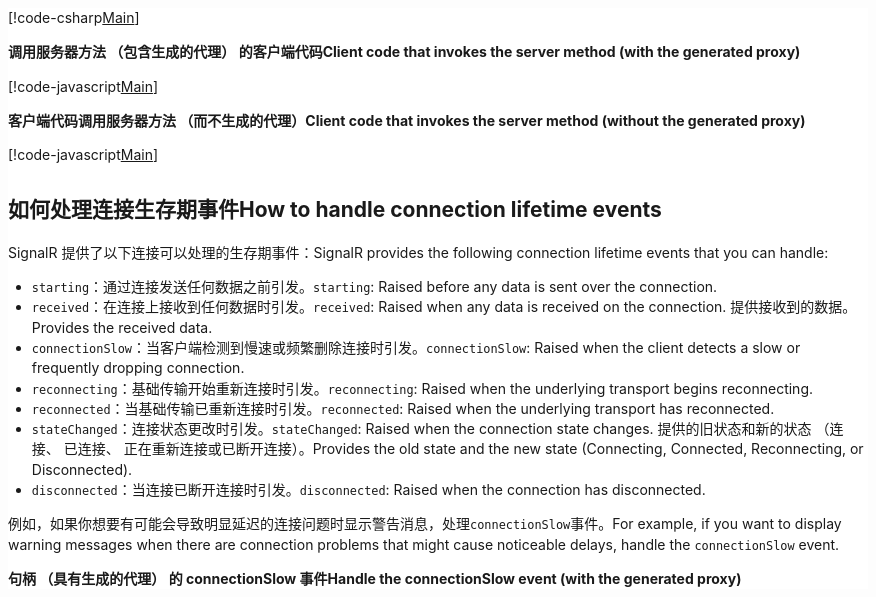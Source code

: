 [!code-csharp[Main](hubs-api-guide-javascript-client/samples/sample43.cs?highlight=1)]

<span data-ttu-id="aa57f-318">**调用服务器方法 （包含生成的代理） 的客户端代码**</span><span class="sxs-lookup"><span data-stu-id="aa57f-318">**Client code that invokes the server method (with the generated proxy)**</span></span>

[!code-javascript[Main](hubs-api-guide-javascript-client/samples/sample44.js?highlight=2,4-5)]

<span data-ttu-id="aa57f-319">**客户端代码调用服务器方法 （而不生成的代理）**</span><span class="sxs-lookup"><span data-stu-id="aa57f-319">**Client code that invokes the server method (without the generated proxy)**</span></span>

[!code-javascript[Main](hubs-api-guide-javascript-client/samples/sample45.js?highlight=2,4-5)]

<a id="connectionlifetime"></a>

## <a name="how-to-handle-connection-lifetime-events"></a><span data-ttu-id="aa57f-320">如何处理连接生存期事件</span><span class="sxs-lookup"><span data-stu-id="aa57f-320">How to handle connection lifetime events</span></span>

<span data-ttu-id="aa57f-321">SignalR 提供了以下连接可以处理的生存期事件：</span><span class="sxs-lookup"><span data-stu-id="aa57f-321">SignalR provides the following connection lifetime events that you can handle:</span></span>

- <span data-ttu-id="aa57f-322">`starting`：通过连接发送任何数据之前引发。</span><span class="sxs-lookup"><span data-stu-id="aa57f-322">`starting`: Raised before any data is sent over the connection.</span></span>
- <span data-ttu-id="aa57f-323">`received`：在连接上接收到任何数据时引发。</span><span class="sxs-lookup"><span data-stu-id="aa57f-323">`received`: Raised when any data is received on the connection.</span></span> <span data-ttu-id="aa57f-324">提供接收到的数据。</span><span class="sxs-lookup"><span data-stu-id="aa57f-324">Provides the received data.</span></span>
- <span data-ttu-id="aa57f-325">`connectionSlow`：当客户端检测到慢速或频繁删除连接时引发。</span><span class="sxs-lookup"><span data-stu-id="aa57f-325">`connectionSlow`: Raised when the client detects a slow or frequently dropping connection.</span></span>
- <span data-ttu-id="aa57f-326">`reconnecting`：基础传输开始重新连接时引发。</span><span class="sxs-lookup"><span data-stu-id="aa57f-326">`reconnecting`: Raised when the underlying transport begins reconnecting.</span></span>
- <span data-ttu-id="aa57f-327">`reconnected`：当基础传输已重新连接时引发。</span><span class="sxs-lookup"><span data-stu-id="aa57f-327">`reconnected`: Raised when the underlying transport has reconnected.</span></span>
- <span data-ttu-id="aa57f-328">`stateChanged`：连接状态更改时引发。</span><span class="sxs-lookup"><span data-stu-id="aa57f-328">`stateChanged`: Raised when the connection state changes.</span></span> <span data-ttu-id="aa57f-329">提供的旧状态和新的状态 （连接、 已连接、 正在重新连接或已断开连接）。</span><span class="sxs-lookup"><span data-stu-id="aa57f-329">Provides the old state and the new state (Connecting, Connected, Reconnecting, or Disconnected).</span></span>
- <span data-ttu-id="aa57f-330">`disconnected`：当连接已断开连接时引发。</span><span class="sxs-lookup"><span data-stu-id="aa57f-330">`disconnected`: Raised when the connection has disconnected.</span></span>

<span data-ttu-id="aa57f-331">例如，如果你想要有可能会导致明显延迟的连接问题时显示警告消息，处理`connectionSlow`事件。</span><span class="sxs-lookup"><span data-stu-id="aa57f-331">For example, if you want to display warning messages when there are connection problems that might cause noticeable delays, handle the `connectionSlow` event.</span></span>

<span data-ttu-id="aa57f-332">**句柄 （具有生成的代理） 的 connectionSlow 事件**</span><span class="sxs-lookup"><span data-stu-id="aa57f-332">**Handle the connectionSlow event (with the generated proxy)**</span></span>
